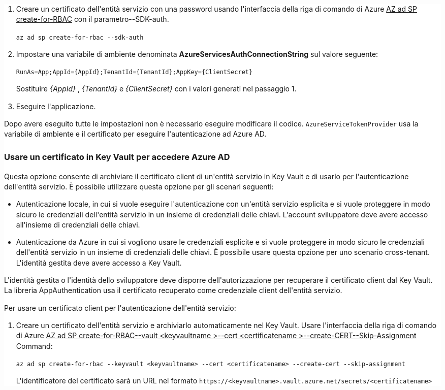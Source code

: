 1. Creare un certificato dell'entità servizio con una password usando l'interfaccia della riga di comando di Azure [AZ ad SP create-for-RBAC](/cli/azure/ad/sp?view=azure-cli-latest#az-ad-sp-create-for-rbac) con il parametro--SDK-auth.

    ```azurecli
    az ad sp create-for-rbac --sdk-auth
    ```

1. Impostare una variabile di ambiente denominata **AzureServicesAuthConnectionString** sul valore seguente:

    ```azurecli
    RunAs=App;AppId={AppId};TenantId={TenantId};AppKey={ClientSecret}
    ```

    Sostituire _{AppId}_ , _{TenantId}_ e _{ClientSecret}_ con i valori generati nel passaggio 1.

1. Eseguire l'applicazione.

Dopo avere eseguito tutte le impostazioni non è necessario eseguire modificare il codice. `AzureServiceTokenProvider` usa la variabile di ambiente e il certificato per eseguire l'autenticazione ad Azure AD.

### <a name="use-a-certificate-in-key-vault-to-sign-into-azure-ad"></a>Usare un certificato in Key Vault per accedere Azure AD

Questa opzione consente di archiviare il certificato client di un'entità servizio in Key Vault e di usarlo per l'autenticazione dell'entità servizio. È possibile utilizzare questa opzione per gli scenari seguenti:

- Autenticazione locale, in cui si vuole eseguire l'autenticazione con un'entità servizio esplicita e si vuole proteggere in modo sicuro le credenziali dell'entità servizio in un insieme di credenziali delle chiavi. L'account sviluppatore deve avere accesso all'insieme di credenziali delle chiavi.

- Autenticazione da Azure in cui si vogliono usare le credenziali esplicite e si vuole proteggere in modo sicuro le credenziali dell'entità servizio in un insieme di credenziali delle chiavi. È possibile usare questa opzione per uno scenario cross-tenant. L'identità gestita deve avere accesso a Key Vault.

L'identità gestita o l'identità dello sviluppatore deve disporre dell'autorizzazione per recuperare il certificato client dal Key Vault. La libreria AppAuthentication usa il certificato recuperato come credenziale client dell'entità servizio.

Per usare un certificato client per l'autenticazione dell'entità servizio:

1. Creare un certificato dell'entità servizio e archiviarlo automaticamente nel Key Vault. Usare l'interfaccia della riga di comando di Azure [AZ ad SP create-for-RBAC--vault \<keyvaultname >--cert \<certificatename >--create-CERT--Skip-Assignment](/cli/azure/ad/sp?view=azure-cli-latest#az-ad-sp-create-for-rbac) Command:

    ```azurecli
    az ad sp create-for-rbac --keyvault <keyvaultname> --cert <certificatename> --create-cert --skip-assignment
    ```

    L'identificatore del certificato sarà un URL nel formato `https://<keyvaultname>.vault.azure.net/secrets/<certificatename>`
